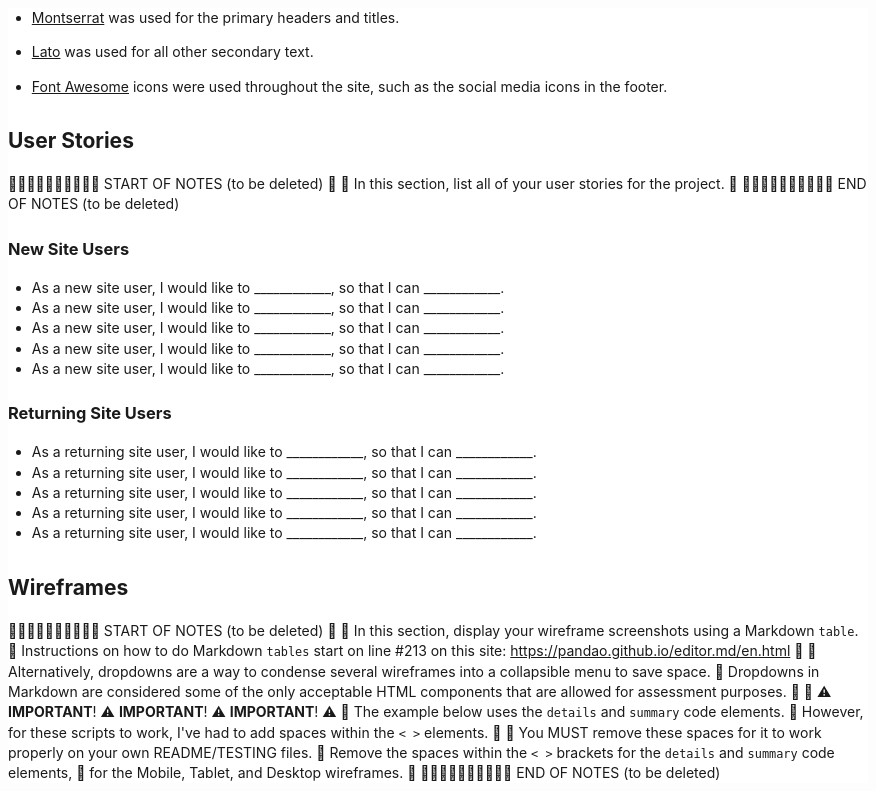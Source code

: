 - [Montserrat](https://fonts.google.com/specimen/Montserrat) was used for the primary headers and titles.

- [Lato](https://fonts.google.com/specimen/Lato) was used for all other secondary text.

- [Font Awesome](https://fontawesome.com) icons were used throughout the site, such as the social media icons in the footer.

## User Stories

🛑🛑🛑🛑🛑🛑🛑🛑🛑🛑 START OF NOTES (to be deleted)
🛑
🛑 In this section, list all of your user stories for the project.
🛑
🛑🛑🛑🛑🛑🛑🛑🛑🛑🛑 END OF NOTES (to be deleted)

### New Site Users

- As a new site user, I would like to ____________, so that I can ____________.
- As a new site user, I would like to ____________, so that I can ____________.
- As a new site user, I would like to ____________, so that I can ____________.
- As a new site user, I would like to ____________, so that I can ____________.
- As a new site user, I would like to ____________, so that I can ____________.

### Returning Site Users

- As a returning site user, I would like to ____________, so that I can ____________.
- As a returning site user, I would like to ____________, so that I can ____________.
- As a returning site user, I would like to ____________, so that I can ____________.
- As a returning site user, I would like to ____________, so that I can ____________.
- As a returning site user, I would like to ____________, so that I can ____________.

## Wireframes

🛑🛑🛑🛑🛑🛑🛑🛑🛑🛑 START OF NOTES (to be deleted)
🛑
🛑 In this section, display your wireframe screenshots using a Markdown `table`.
🛑 Instructions on how to do Markdown `tables` start on line #213 on this site: https://pandao.github.io/editor.md/en.html
🛑
🛑 Alternatively, dropdowns are a way to condense several wireframes into a collapsible menu to save space.
🛑 Dropdowns in Markdown are considered some of the only acceptable HTML components that are allowed for assessment purposes.
🛑
🛑 ⚠️ **IMPORTANT**! ⚠️ **IMPORTANT**! ⚠️ **IMPORTANT**! ⚠️
🛑 The example below uses the `details` and `summary` code elements.
🛑 However, for these scripts to work, I've had to add spaces within the `< >` elements.
🛑
🛑 You MUST remove these spaces for it to work properly on your own README/TESTING files.
🛑 Remove the spaces within the `< >` brackets for the `details` and `summary` code elements,
🛑 for the Mobile, Tablet, and Desktop wireframes.
🛑
🛑🛑🛑🛑🛑🛑🛑🛑🛑🛑 END OF NOTES (to be deleted)
